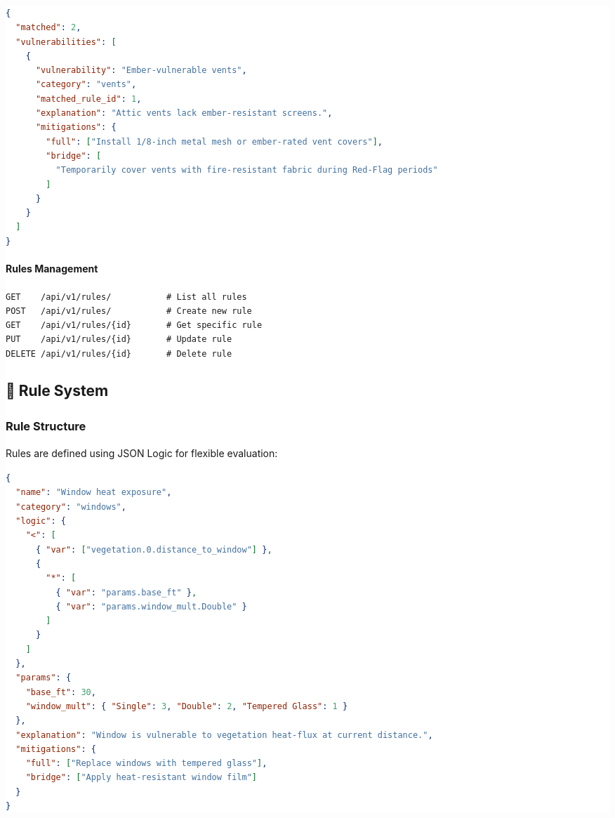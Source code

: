 ```json
{
  "matched": 2,
  "vulnerabilities": [
    {
      "vulnerability": "Ember-vulnerable vents",
      "category": "vents",
      "matched_rule_id": 1,
      "explanation": "Attic vents lack ember-resistant screens.",
      "mitigations": {
        "full": ["Install 1/8-inch metal mesh or ember-rated vent covers"],
        "bridge": [
          "Temporarily cover vents with fire-resistant fabric during Red-Flag periods"
        ]
      }
    }
  ]
}
```

#### Rules Management

```http
GET    /api/v1/rules/           # List all rules
POST   /api/v1/rules/           # Create new rule
GET    /api/v1/rules/{id}       # Get specific rule
PUT    /api/v1/rules/{id}       # Update rule
DELETE /api/v1/rules/{id}       # Delete rule
```

## 🧠 Rule System

### Rule Structure

Rules are defined using JSON Logic for flexible evaluation:

```json
{
  "name": "Window heat exposure",
  "category": "windows",
  "logic": {
    "<": [
      { "var": ["vegetation.0.distance_to_window"] },
      {
        "*": [
          { "var": "params.base_ft" },
          { "var": "params.window_mult.Double" }
        ]
      }
    ]
  },
  "params": {
    "base_ft": 30,
    "window_mult": { "Single": 3, "Double": 2, "Tempered Glass": 1 }
  },
  "explanation": "Window is vulnerable to vegetation heat-flux at current distance.",
  "mitigations": {
    "full": ["Replace windows with tempered glass"],
    "bridge": ["Apply heat-resistant window film"]
  }
}
```
